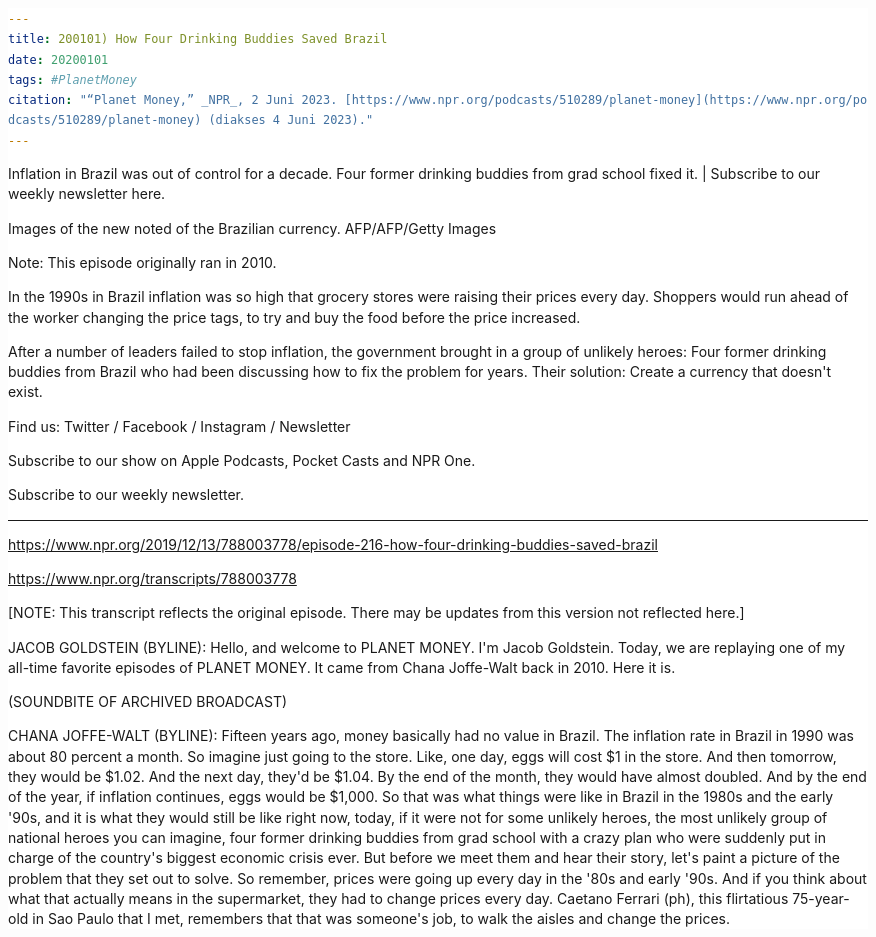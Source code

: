 ```yaml
---
title: 200101) How Four Drinking Buddies Saved Brazil
date: 20200101
tags: #PlanetMoney
citation: "“Planet Money,” _NPR_, 2 Juni 2023. [https://www.npr.org/podcasts/510289/planet-money](https://www.npr.org/podcasts/510289/planet-money) (diakses 4 Juni 2023)."
---
```


Inflation in Brazil was out of control for a decade. Four former drinking buddies from grad school fixed it. | Subscribe to our weekly newsletter here.



Images of the new noted of the Brazilian currency.
AFP/AFP/Getty Images

Note: This episode originally ran in 2010.

In the 1990s in Brazil inflation was so high that grocery stores were raising their prices every day. Shoppers would run ahead of the worker changing the price tags, to try and buy the food before the price increased.

After a number of leaders failed to stop inflation, the government brought in a group of unlikely heroes: Four former drinking buddies from Brazil who had been discussing how to fix the problem for years. Their solution: Create a currency that doesn't exist.

Find us: Twitter / Facebook / Instagram / Newsletter

Subscribe to our show on Apple Podcasts, Pocket Casts and NPR One.

Subscribe to our weekly newsletter. 

----

https://www.npr.org/2019/12/13/788003778/episode-216-how-four-drinking-buddies-saved-brazil

https://www.npr.org/transcripts/788003778



[NOTE: This transcript reflects the original episode. There may be updates from this version not reflected here.]

JACOB GOLDSTEIN (BYLINE): Hello, and welcome to PLANET MONEY. I'm Jacob Goldstein. Today, we are replaying one of my all-time favorite episodes of PLANET MONEY. It came from Chana Joffe-Walt back in 2010. Here it is.

(SOUNDBITE OF ARCHIVED BROADCAST)

CHANA JOFFE-WALT (BYLINE): Fifteen years ago, money basically had no value in Brazil. The inflation rate in Brazil in 1990 was about 80 percent a month. So imagine just going to the store. Like, one day, eggs will cost $1 in the store. And then tomorrow, they would be $1.02. And the next day, they'd be $1.04. By the end of the month, they would have almost doubled. And by the end of the year, if inflation continues, eggs would be $1,000. So that was what things were like in Brazil in the 1980s and the early '90s, and it is what they would still be like right now, today, if it were not for some unlikely heroes, the most unlikely group of national heroes you can imagine, four former drinking buddies from grad school with a crazy plan who were suddenly put in charge of the country's biggest economic crisis ever. But before we meet them and hear their story, let's paint a picture of the problem that they set out to solve. So remember, prices were going up every day in the '80s and early '90s. And if you think about what that actually means in the supermarket, they had to change prices every day. Caetano Ferrari (ph), this flirtatious 75-year-old in Sao Paulo that I met, remembers that that was someone's job, to walk the aisles and change the prices.
